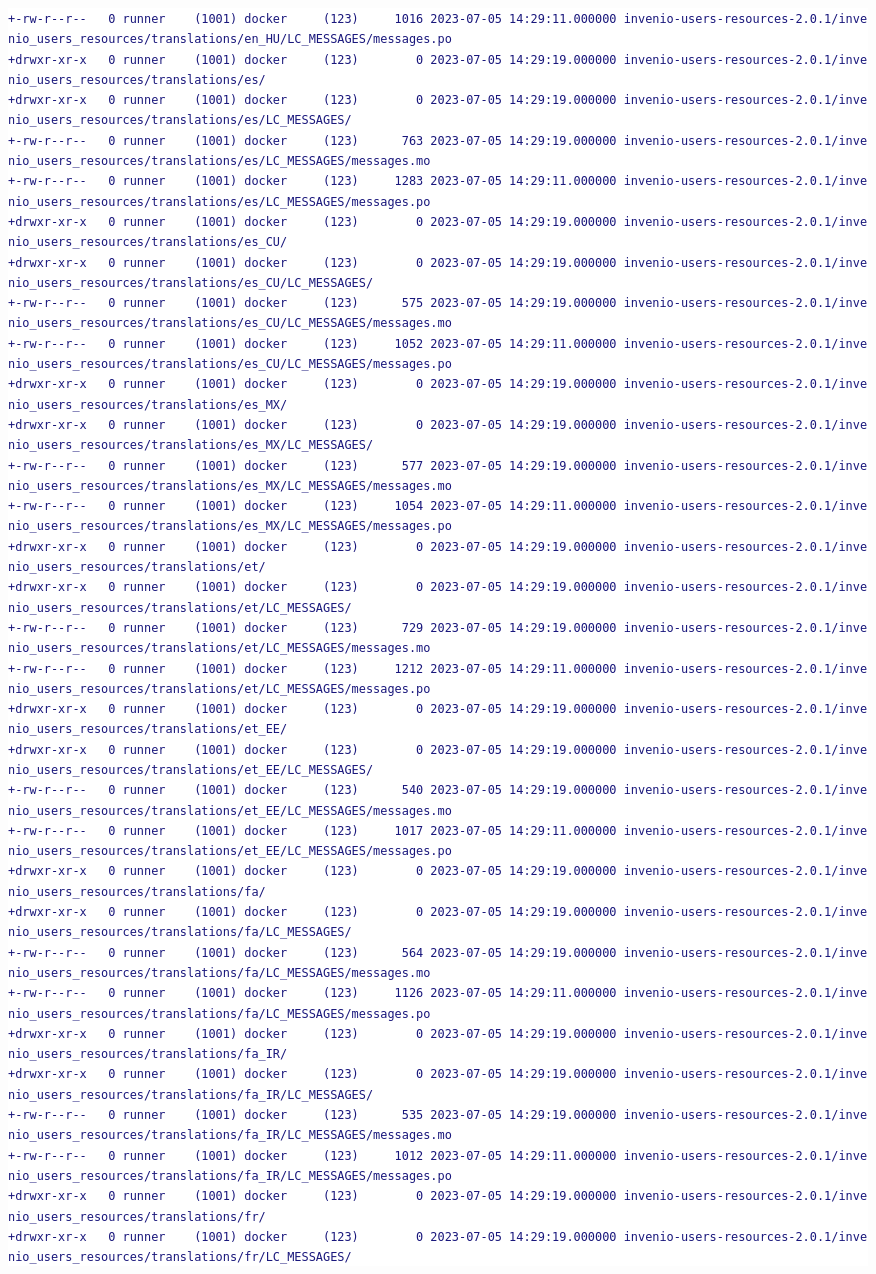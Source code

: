```diff
+-rw-r--r--   0 runner    (1001) docker     (123)     1016 2023-07-05 14:29:11.000000 invenio-users-resources-2.0.1/invenio_users_resources/translations/en_HU/LC_MESSAGES/messages.po
+drwxr-xr-x   0 runner    (1001) docker     (123)        0 2023-07-05 14:29:19.000000 invenio-users-resources-2.0.1/invenio_users_resources/translations/es/
+drwxr-xr-x   0 runner    (1001) docker     (123)        0 2023-07-05 14:29:19.000000 invenio-users-resources-2.0.1/invenio_users_resources/translations/es/LC_MESSAGES/
+-rw-r--r--   0 runner    (1001) docker     (123)      763 2023-07-05 14:29:19.000000 invenio-users-resources-2.0.1/invenio_users_resources/translations/es/LC_MESSAGES/messages.mo
+-rw-r--r--   0 runner    (1001) docker     (123)     1283 2023-07-05 14:29:11.000000 invenio-users-resources-2.0.1/invenio_users_resources/translations/es/LC_MESSAGES/messages.po
+drwxr-xr-x   0 runner    (1001) docker     (123)        0 2023-07-05 14:29:19.000000 invenio-users-resources-2.0.1/invenio_users_resources/translations/es_CU/
+drwxr-xr-x   0 runner    (1001) docker     (123)        0 2023-07-05 14:29:19.000000 invenio-users-resources-2.0.1/invenio_users_resources/translations/es_CU/LC_MESSAGES/
+-rw-r--r--   0 runner    (1001) docker     (123)      575 2023-07-05 14:29:19.000000 invenio-users-resources-2.0.1/invenio_users_resources/translations/es_CU/LC_MESSAGES/messages.mo
+-rw-r--r--   0 runner    (1001) docker     (123)     1052 2023-07-05 14:29:11.000000 invenio-users-resources-2.0.1/invenio_users_resources/translations/es_CU/LC_MESSAGES/messages.po
+drwxr-xr-x   0 runner    (1001) docker     (123)        0 2023-07-05 14:29:19.000000 invenio-users-resources-2.0.1/invenio_users_resources/translations/es_MX/
+drwxr-xr-x   0 runner    (1001) docker     (123)        0 2023-07-05 14:29:19.000000 invenio-users-resources-2.0.1/invenio_users_resources/translations/es_MX/LC_MESSAGES/
+-rw-r--r--   0 runner    (1001) docker     (123)      577 2023-07-05 14:29:19.000000 invenio-users-resources-2.0.1/invenio_users_resources/translations/es_MX/LC_MESSAGES/messages.mo
+-rw-r--r--   0 runner    (1001) docker     (123)     1054 2023-07-05 14:29:11.000000 invenio-users-resources-2.0.1/invenio_users_resources/translations/es_MX/LC_MESSAGES/messages.po
+drwxr-xr-x   0 runner    (1001) docker     (123)        0 2023-07-05 14:29:19.000000 invenio-users-resources-2.0.1/invenio_users_resources/translations/et/
+drwxr-xr-x   0 runner    (1001) docker     (123)        0 2023-07-05 14:29:19.000000 invenio-users-resources-2.0.1/invenio_users_resources/translations/et/LC_MESSAGES/
+-rw-r--r--   0 runner    (1001) docker     (123)      729 2023-07-05 14:29:19.000000 invenio-users-resources-2.0.1/invenio_users_resources/translations/et/LC_MESSAGES/messages.mo
+-rw-r--r--   0 runner    (1001) docker     (123)     1212 2023-07-05 14:29:11.000000 invenio-users-resources-2.0.1/invenio_users_resources/translations/et/LC_MESSAGES/messages.po
+drwxr-xr-x   0 runner    (1001) docker     (123)        0 2023-07-05 14:29:19.000000 invenio-users-resources-2.0.1/invenio_users_resources/translations/et_EE/
+drwxr-xr-x   0 runner    (1001) docker     (123)        0 2023-07-05 14:29:19.000000 invenio-users-resources-2.0.1/invenio_users_resources/translations/et_EE/LC_MESSAGES/
+-rw-r--r--   0 runner    (1001) docker     (123)      540 2023-07-05 14:29:19.000000 invenio-users-resources-2.0.1/invenio_users_resources/translations/et_EE/LC_MESSAGES/messages.mo
+-rw-r--r--   0 runner    (1001) docker     (123)     1017 2023-07-05 14:29:11.000000 invenio-users-resources-2.0.1/invenio_users_resources/translations/et_EE/LC_MESSAGES/messages.po
+drwxr-xr-x   0 runner    (1001) docker     (123)        0 2023-07-05 14:29:19.000000 invenio-users-resources-2.0.1/invenio_users_resources/translations/fa/
+drwxr-xr-x   0 runner    (1001) docker     (123)        0 2023-07-05 14:29:19.000000 invenio-users-resources-2.0.1/invenio_users_resources/translations/fa/LC_MESSAGES/
+-rw-r--r--   0 runner    (1001) docker     (123)      564 2023-07-05 14:29:19.000000 invenio-users-resources-2.0.1/invenio_users_resources/translations/fa/LC_MESSAGES/messages.mo
+-rw-r--r--   0 runner    (1001) docker     (123)     1126 2023-07-05 14:29:11.000000 invenio-users-resources-2.0.1/invenio_users_resources/translations/fa/LC_MESSAGES/messages.po
+drwxr-xr-x   0 runner    (1001) docker     (123)        0 2023-07-05 14:29:19.000000 invenio-users-resources-2.0.1/invenio_users_resources/translations/fa_IR/
+drwxr-xr-x   0 runner    (1001) docker     (123)        0 2023-07-05 14:29:19.000000 invenio-users-resources-2.0.1/invenio_users_resources/translations/fa_IR/LC_MESSAGES/
+-rw-r--r--   0 runner    (1001) docker     (123)      535 2023-07-05 14:29:19.000000 invenio-users-resources-2.0.1/invenio_users_resources/translations/fa_IR/LC_MESSAGES/messages.mo
+-rw-r--r--   0 runner    (1001) docker     (123)     1012 2023-07-05 14:29:11.000000 invenio-users-resources-2.0.1/invenio_users_resources/translations/fa_IR/LC_MESSAGES/messages.po
+drwxr-xr-x   0 runner    (1001) docker     (123)        0 2023-07-05 14:29:19.000000 invenio-users-resources-2.0.1/invenio_users_resources/translations/fr/
+drwxr-xr-x   0 runner    (1001) docker     (123)        0 2023-07-05 14:29:19.000000 invenio-users-resources-2.0.1/invenio_users_resources/translations/fr/LC_MESSAGES/
